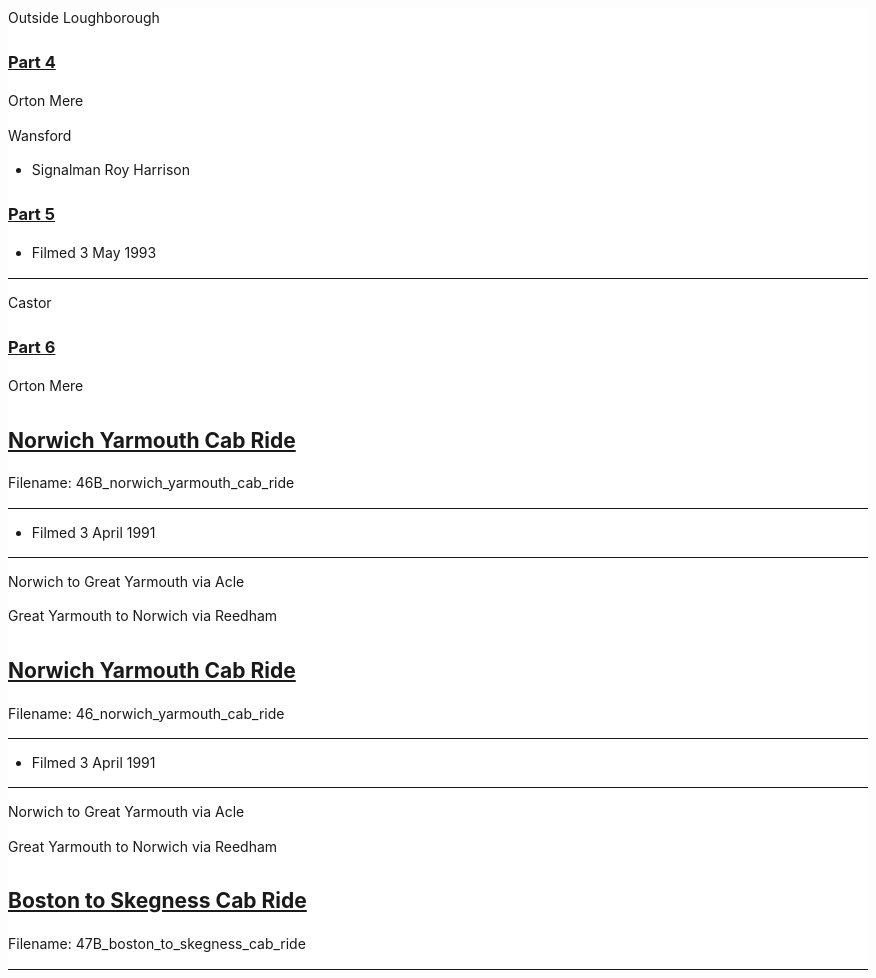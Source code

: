 Outside Loughborough

### [Part 4](https://youtu.be/H2g8wia8mm8)

Orton Mere

Wansford

- Signalman Roy Harrison

### [Part 5](https://youtu.be/Kxk3p2zuoEo)

- Filmed 3 May 1993

---

Castor

### [Part 6](https://youtu.be/_uz3yXENQhI)

Orton Mere

## [Norwich Yarmouth Cab Ride](https://youtu.be/4qllgXIlMwI)

Filename: 46B_norwich_yarmouth_cab_ride

---

- Filmed 3 April 1991

---

Norwich to Great Yarmouth via Acle

Great Yarmouth to Norwich via Reedham

## [Norwich Yarmouth Cab Ride](https://youtu.be/zW99reUeJyM)

Filename: 46_norwich_yarmouth_cab_ride

---

- Filmed 3 April 1991

---

Norwich to Great Yarmouth via Acle

Great Yarmouth to Norwich via Reedham

## [Boston to Skegness Cab Ride](https://youtu.be/2WwgJHm3vMQ)

Filename: 47B_boston_to_skegness_cab_ride

---